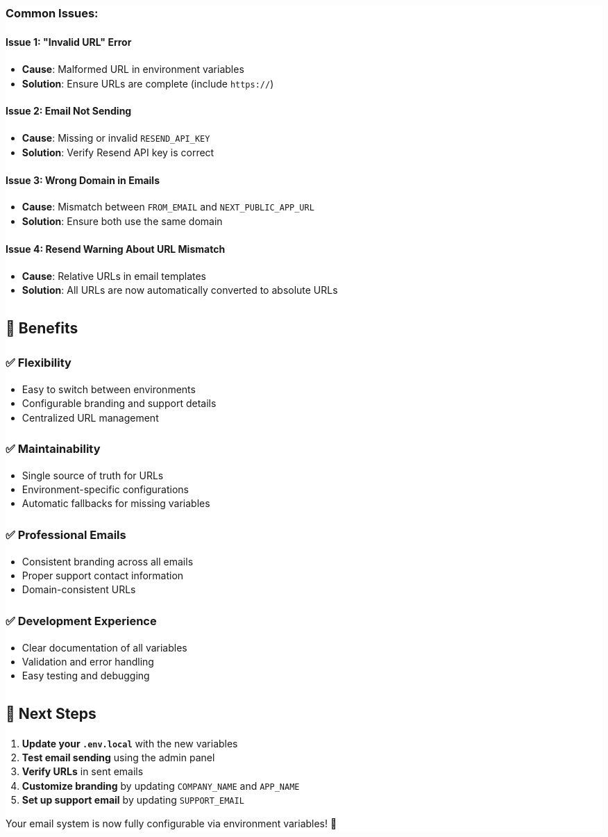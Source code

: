 ### **Common Issues:**

#### **Issue 1: "Invalid URL" Error**
- **Cause**: Malformed URL in environment variables
- **Solution**: Ensure URLs are complete (include `https://`)

#### **Issue 2: Email Not Sending**
- **Cause**: Missing or invalid `RESEND_API_KEY`
- **Solution**: Verify Resend API key is correct

#### **Issue 3: Wrong Domain in Emails**
- **Cause**: Mismatch between `FROM_EMAIL` and `NEXT_PUBLIC_APP_URL`
- **Solution**: Ensure both use the same domain

#### **Issue 4: Resend Warning About URL Mismatch**
- **Cause**: Relative URLs in email templates
- **Solution**: All URLs are now automatically converted to absolute URLs

## 🎉 Benefits

### **✅ Flexibility**
- Easy to switch between environments
- Configurable branding and support details
- Centralized URL management

### **✅ Maintainability**
- Single source of truth for URLs
- Environment-specific configurations
- Automatic fallbacks for missing variables

### **✅ Professional Emails**
- Consistent branding across all emails
- Proper support contact information
- Domain-consistent URLs

### **✅ Development Experience**
- Clear documentation of all variables
- Validation and error handling
- Easy testing and debugging

## 🚀 Next Steps

1. **Update your `.env.local`** with the new variables
2. **Test email sending** using the admin panel
3. **Verify URLs** in sent emails
4. **Customize branding** by updating `COMPANY_NAME` and `APP_NAME`
5. **Set up support email** by updating `SUPPORT_EMAIL`

Your email system is now fully configurable via environment variables! 🎉 